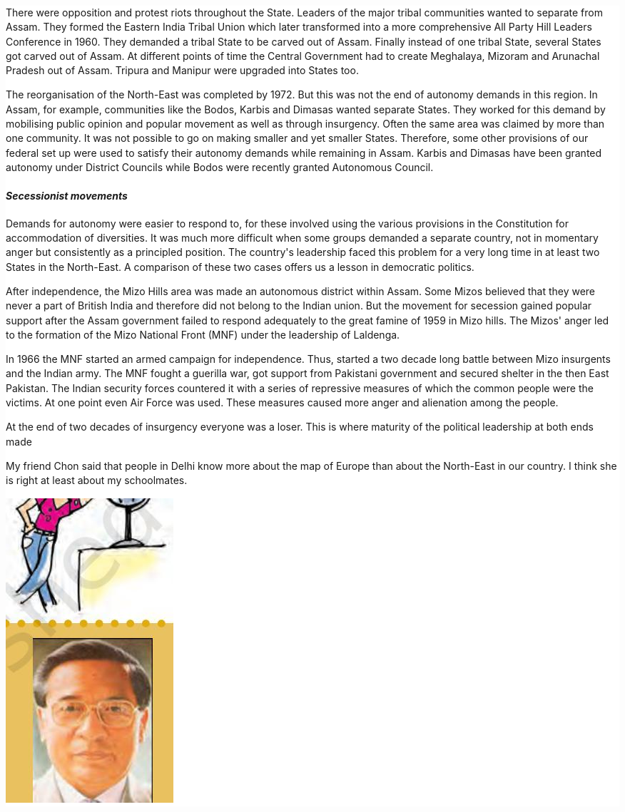There were opposition and protest riots throughout the State. Leaders of the major tribal communities wanted to separate from Assam. They formed the Eastern India Tribal Union which later transformed into a more comprehensive All Party Hill Leaders Conference in 1960. They demanded a tribal State to be carved out of Assam. Finally instead of one tribal State, several States got carved out of Assam. At different points of time the Central Government had to create Meghalaya, Mizoram and Arunachal Pradesh out of Assam. Tripura and Manipur were upgraded into States too.

The reorganisation of the North-East was completed by 1972. But this was not the end of autonomy demands in this region. In Assam, for example, communities like the Bodos, Karbis and Dimasas wanted separate States. They worked for this demand by mobilising public opinion and popular movement as well as through insurgency. Often the same area was claimed by more than one community. It was not possible to go on making smaller and yet smaller States. Therefore, some other provisions of our federal set up were used to satisfy their autonomy demands while remaining in Assam. Karbis and Dimasas have been granted autonomy under District Councils while Bodos were recently granted Autonomous Council.

#### *Secessionist movements*

Demands for autonomy were easier to respond to, for these involved using the various provisions in the Constitution for accommodation of diversities. It was much more difficult when some groups demanded a separate country, not in momentary anger but consistently as a principled position. The country's leadership faced this problem for a very long time in at least two States in the North-East. A comparison of these two cases offers us a lesson in democratic politics.

After independence, the Mizo Hills area was made an autonomous district within Assam. Some Mizos believed that they were never a part of British India and therefore did not belong to the Indian union. But the movement for secession gained popular support after the Assam government failed to respond adequately to the great famine of 1959 in Mizo hills. The Mizos' anger led to the formation of the Mizo National Front (MNF) under the leadership of Laldenga.

In 1966 the MNF started an armed campaign for independence. Thus, started a two decade long battle between Mizo insurgents and the Indian army. The MNF fought a guerilla war, got support from Pakistani government and secured shelter in the then East Pakistan. The Indian security forces countered it with a series of repressive measures of which the common people were the victims. At one point even Air Force was used. These measures caused more anger and alienation among the people.

At the end of two decades of insurgency everyone was a loser. This is where maturity of the political leadership at both ends made

My friend Chon said that people in Delhi know more about the map of Europe than about the North-East in our country. I think she is right at least about my schoolmates.

![](_page_15_Picture_9.jpeg)
